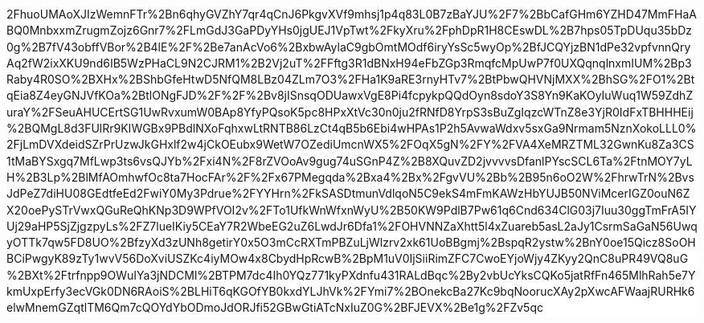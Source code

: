 2FhuoUMAoXJIzWemnFTr%2Bn6qhyGVZhY7qr4qCnJ6PkgvXVf9mhsj1p4q83L0B7zBaYJU%2F7%2BbCafGHm6YZHD47MmFHaABQ0MnbxxmZrugmZojz6Gnr7%2FLmGdJ3GaPDyYHs0jgUEJ1VpTwt%2FkyXru%2FphDpR1H8CEswDL%2B7hps05TpDUqu35bDz0g%2B7fV43obffVBor%2B4lE%2F%2Be7anAcVo6%2BxbwAylaC9gbOmtMOdf6iryYsSc5wyOp%2BfJCQYjzBN1dPe32vpfvnnQryAq2fW2ixXKU9nd6IB5WzPHaCL9N2CJRM1%2B2Vj2uT%2FFftg3R1dBNxH94eFbZGp3RmqfcMpUwP7f0UXQqnqlnxmIUM%2Bp3Raby4R0SO%2BXHx%2BShbGfeHtwD5NfQM8LBz04ZLm7O3%2FHa1K9aRE3rnyHTv7%2BtPbwQHVNjMXX%2BhSG%2FO1%2BtqEia8Z4eyGNJVfKOa%2BtlONgFJD%2F%2F%2Bv8jISnsqODUawxVgE8Pi4fcpykpQQdOyn8sdoY3S8Yn9KaKOyIuWuq1W59ZdhZuraY%2FSeuAHUCErtSG1UwRvxumW0BAp8YfyPQsoK5pc8HPxXtVc30n0ju2fRNfD8YrpS3sBuZgIqzcWTnZ8e3YjR0IdFxTBHHHEij%2BQMgL8d3FUlRr9KIWGBx9PBdlNXoFqhxwLtRNTB86LzCt4qB5b6Ebi4wHPAs1P2h5AvwaWdxv5sxGa9Nrmam5NznXokoLLL0%2FjLmDVXdeidSZrPrUzwJkGHxlf2w4jCkOEubx9WetW7OZediUmcnWX5%2FOqX5gN%2FY%2FVA4XeMRZTML32GwnKu8Za3CS1tMaBYSxgq7MfLwp3ts6vsQJYb%2Fxi4N%2F8rZVOoAv9gug74uSGnP4Z%2B8XQuvZD2jvvvvsDfanlPYscSCL6Ta%2FtnMOY7yLH%2B3Lp%2BlMfAOmhwfOc8ta7HocFAr%2F%2Fx67PMegqda%2Bxa4%2Bx%2FgvVU%2Bb%2B95n6oO2W%2FhrwTrN%2BvsJdPeZ7diHU08GEdtfeEd2FwiY0My3Pdrue%2FYYHrn%2FkSASDtmunVdlqoN5C9ekS4mFmKAWzHbYUJB50NViMcerIGZ0ouN6ZX20oePySTrVwxQGuReQhKNp3D9WPfVOI2v%2FTo1UfkWnWfxnWyU%2B50KW9PdlB7Pw61q6Cnd634ClG03j7Iuu30ggTmFrA5IYUj29aHP5SjZjgzpyLs%2FZ7lueIKiy5CEaY7R2WbeEG2uZ6LwdJr6Dfa1%2FOHVNNZaXhtt5l4xZuareb5asL2aJy1CsrmSaGaN56UwqyOTTk7qw5FD8UO%2BfzyXd3zUNh8getirY0x5O3mCcRXTmPBZuLjWlzrv2xk61UoBBgmj%2BspqR2ystw%2BnY0oe15Qicz8SoOHBCiPwgyK89zTy1wvV56DoXviUSZKc4iyMOw4x8CbydHpRcwB%2BpM1uV0IjSiiRimZFC7CwoEYjoWjy4ZKyy2QnC8uPR49VQ8uG%2BXt%2Ftrfnpp9OWuIYa3jNDCMl%2BTPM7dc4Ih0YQz771kyPXdnfu431RALdBqc%2By2vbUcYksCQKo5jatRfFn465MlhRah5e7YkmUxpErfy3ecVGk0DN6RAoiS%2BLHiT6qKGOfYB0kxdYLJhVk%2FYmi7%2BOnekcBa27Kc9bqNoorucXAy2pXwcAFWaajRURHk6elwMnemGZqtlTM6Qm7cQOYdYbODmoJdORJfi52GBwGtiATcNxIuZ0G%2BFJEVX%2Be1g%2FZv5qc